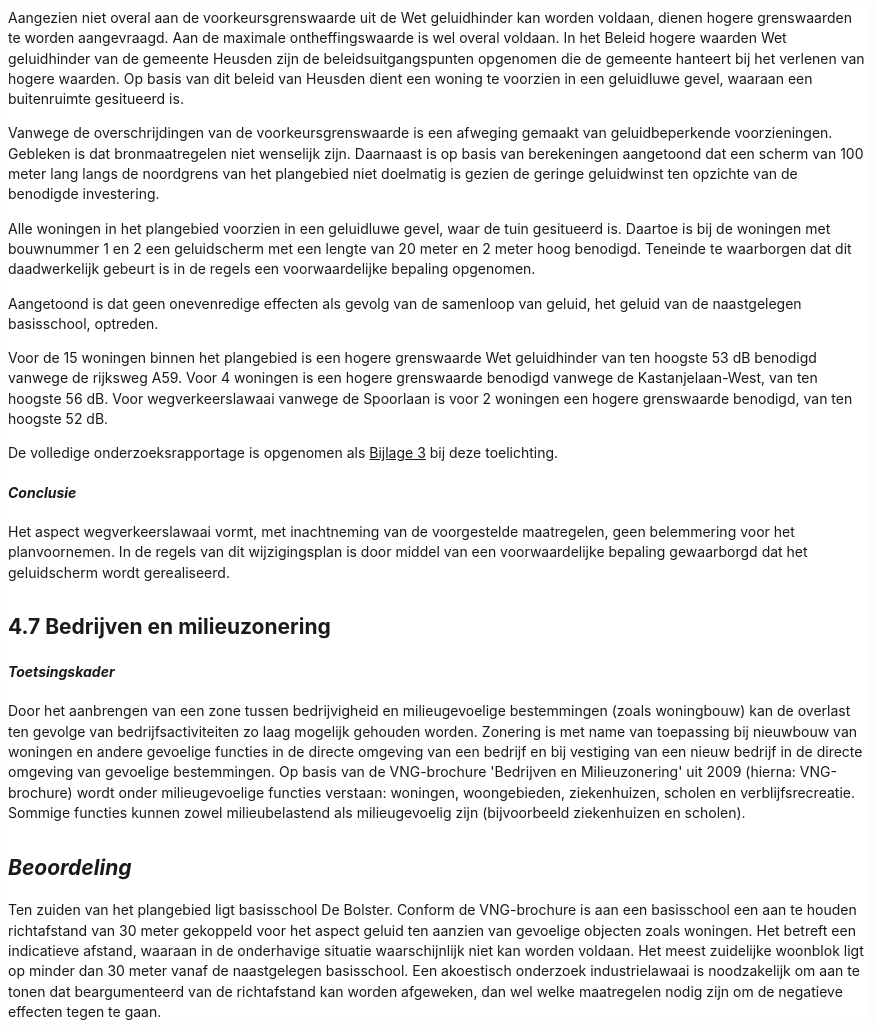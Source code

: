 Aangezien niet overal aan de voorkeursgrenswaarde uit de Wet geluidhinder kan worden voldaan, dienen hogere grenswaarden te worden aangevraagd. Aan de maximale ontheffingswaarde is wel overal voldaan. In het Beleid hogere waarden Wet geluidhinder van de gemeente Heusden zijn de beleidsuitgangspunten opgenomen die de gemeente hanteert bij het verlenen van hogere waarden. Op basis van dit beleid van Heusden dient een woning te voorzien in een geluidluwe gevel, waaraan een buitenruimte gesitueerd is.

Vanwege de overschrijdingen van de voorkeursgrenswaarde is een afweging gemaakt van geluidbeperkende voorzieningen. Gebleken is dat bronmaatregelen niet wenselijk zijn. Daarnaast is op basis van berekeningen aangetoond dat een scherm van 100 meter lang langs de noordgrens van het plangebied niet doelmatig is gezien de geringe geluidwinst ten opzichte van de benodigde investering.

Alle woningen in het plangebied voorzien in een geluidluwe gevel, waar de tuin gesitueerd is. Daartoe is bij de woningen met bouwnummer 1 en 2 een geluidscherm met een lengte van 20 meter en 2 meter hoog benodigd. Teneinde te waarborgen dat dit daadwerkelijk gebeurt is in de regels een voorwaardelijke bepaling opgenomen.

Aangetoond is dat geen onevenredige effecten als gevolg van de samenloop van geluid, het geluid van de naastgelegen basisschool, optreden.

Voor de 15 woningen binnen het plangebied is een hogere grenswaarde Wet geluidhinder van ten hoogste 53 dB benodigd vanwege de rijksweg A59. Voor 4 woningen is een hogere grenswaarde benodigd vanwege de Kastanjelaan-West, van ten hoogste 56 dB. Voor wegverkeerslawaai vanwege de Spoorlaan is voor 2 woningen een hogere grenswaarde benodigd, van ten hoogste 52 dB.

De volledige onderzoeksrapportage is opgenomen als [Bijlage 3](#page-4-0) bij deze toelichting.

#### *Conclusie*

Het aspect wegverkeerslawaai vormt, met inachtneming van de voorgestelde maatregelen, geen belemmering voor het planvoornemen. In de regels van dit wijzigingsplan is door middel van een voorwaardelijke bepaling gewaarborgd dat het geluidscherm wordt gerealiseerd.

## <span id="page-34-0"></span>**4.7 Bedrijven en milieuzonering**

#### *Toetsingskader*

Door het aanbrengen van een zone tussen bedrijvigheid en milieugevoelige bestemmingen (zoals woningbouw) kan de overlast ten gevolge van bedrijfsactiviteiten zo laag mogelijk gehouden worden. Zonering is met name van toepassing bij nieuwbouw van woningen en andere gevoelige functies in de directe omgeving van een bedrijf en bij vestiging van een nieuw bedrijf in de directe omgeving van gevoelige bestemmingen. Op basis van de VNG-brochure 'Bedrijven en Milieuzonering' uit 2009 (hierna: VNG-brochure) wordt onder milieugevoelige functies verstaan: woningen, woongebieden, ziekenhuizen, scholen en verblijfsrecreatie. Sommige functies kunnen zowel milieubelastend als milieugevoelig zijn (bijvoorbeeld ziekenhuizen en scholen).

## *Beoordeling*

Ten zuiden van het plangebied ligt basisschool De Bolster. Conform de VNG-brochure is aan een basisschool een aan te houden richtafstand van 30 meter gekoppeld voor het aspect geluid ten aanzien van gevoelige objecten zoals woningen. Het betreft een indicatieve afstand, waaraan in de onderhavige situatie waarschijnlijk niet kan worden voldaan. Het meest zuidelijke woonblok ligt op minder dan 30 meter vanaf de naastgelegen basisschool. Een akoestisch onderzoek industrielawaai is noodzakelijk om aan te tonen dat beargumenteerd van de richtafstand kan worden afgeweken, dan wel welke maatregelen nodig zijn om de negatieve effecten tegen te gaan.
